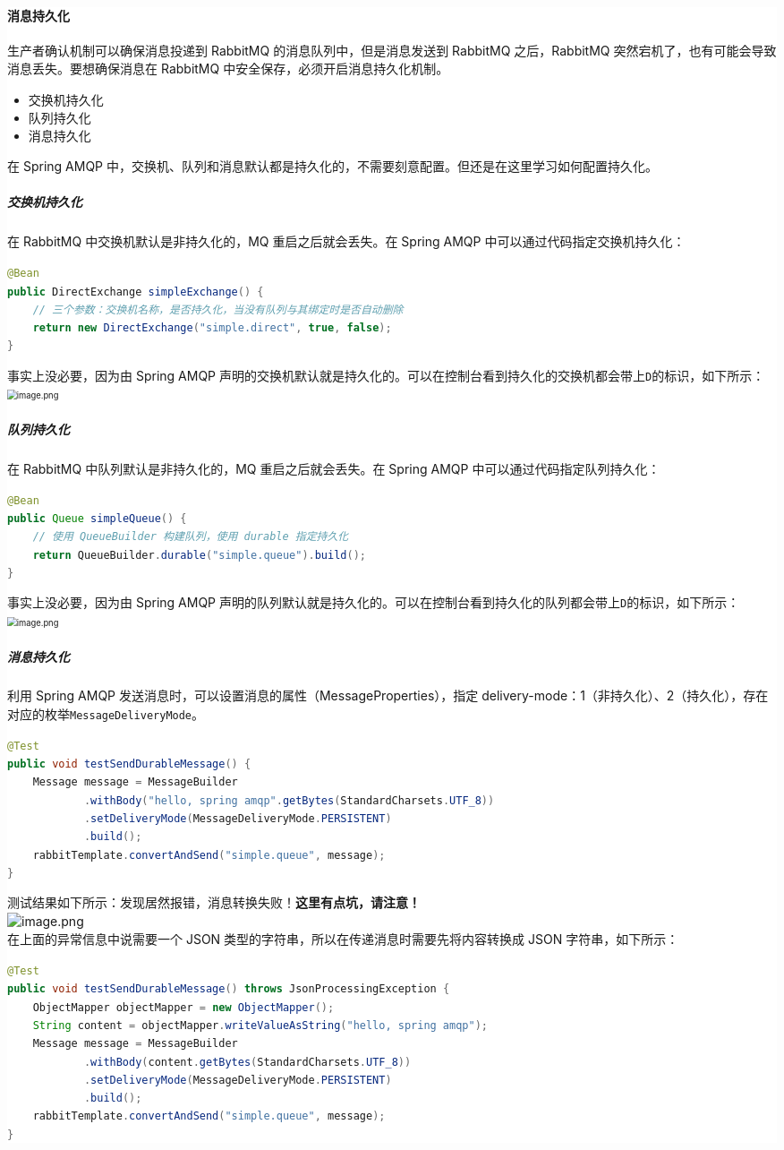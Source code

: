<a name="LS6fr"></a>
#### 消息持久化

生产者确认机制可以确保消息投递到 RabbitMQ 的消息队列中，但是消息发送到 RabbitMQ 之后，RabbitMQ 突然宕机了，也有可能会导致消息丢失。要想确保消息在 RabbitMQ 中安全保存，必须开启消息持久化机制。

- 交换机持久化
- 队列持久化
- 消息持久化

在 Spring AMQP 中，交换机、队列和消息默认都是持久化的，不需要刻意配置。但还是在这里学习如何配置持久化。
<a name="UH71p"></a>
##### 交换机持久化
在 RabbitMQ 中交换机默认是非持久化的，MQ 重启之后就会丢失。在 Spring AMQP 中可以通过代码指定交换机持久化：

```java
@Bean
public DirectExchange simpleExchange() {
    // 三个参数：交换机名称，是否持久化，当没有队列与其绑定时是否自动删除
    return new DirectExchange("simple.direct", true, false);
}
```

事实上没必要，因为由 Spring AMQP 声明的交换机默认就是持久化的。可以在控制台看到持久化的交换机都会带上`D`的标识，如下所示：<br /><img src="https://fastly.jsdelivr.net/gh/xihuanxiaorang/img/202307312048904.png" alt="image.png" style="zoom:67%;" />
<a name="DnNeR"></a>

##### 队列持久化
在 RabbitMQ 中队列默认是非持久化的，MQ 重启之后就会丢失。在 Spring AMQP 中可以通过代码指定队列持久化：
```java
@Bean
public Queue simpleQueue() {
    // 使用 QueueBuilder 构建队列，使用 durable 指定持久化
    return QueueBuilder.durable("simple.queue").build();
}
```
事实上没必要，因为由 Spring AMQP 声明的队列默认就是持久化的。可以在控制台看到持久化的队列都会带上`D`的标识，如下所示：<br /><img src="https://fastly.jsdelivr.net/gh/xihuanxiaorang/img/202307312048882.png" alt="image.png" style="zoom:67%;" />
<a name="uABM9"></a>

##### 消息持久化
利用 Spring AMQP 发送消息时，可以设置消息的属性（MessageProperties），指定 delivery-mode：1（非持久化）、2（持久化），存在对应的枚举`MessageDeliveryMode`。
```java
@Test
public void testSendDurableMessage() {
    Message message = MessageBuilder
            .withBody("hello, spring amqp".getBytes(StandardCharsets.UTF_8))
            .setDeliveryMode(MessageDeliveryMode.PERSISTENT)
            .build();
    rabbitTemplate.convertAndSend("simple.queue", message);
}
```
测试结果如下所示：发现居然报错，消息转换失败！**这里有点坑，请注意！**<br />![image.png](https://fastly.jsdelivr.net/gh/xihuanxiaorang/img/202307312048103.png)<br />在上面的异常信息中说需要一个 JSON 类型的字符串，所以在传递消息时需要先将内容转换成 JSON 字符串，如下所示：
```java
@Test
public void testSendDurableMessage() throws JsonProcessingException {
    ObjectMapper objectMapper = new ObjectMapper();
    String content = objectMapper.writeValueAsString("hello, spring amqp");
    Message message = MessageBuilder
            .withBody(content.getBytes(StandardCharsets.UTF_8))
            .setDeliveryMode(MessageDeliveryMode.PERSISTENT)
            .build();
    rabbitTemplate.convertAndSend("simple.queue", message);
}
```
